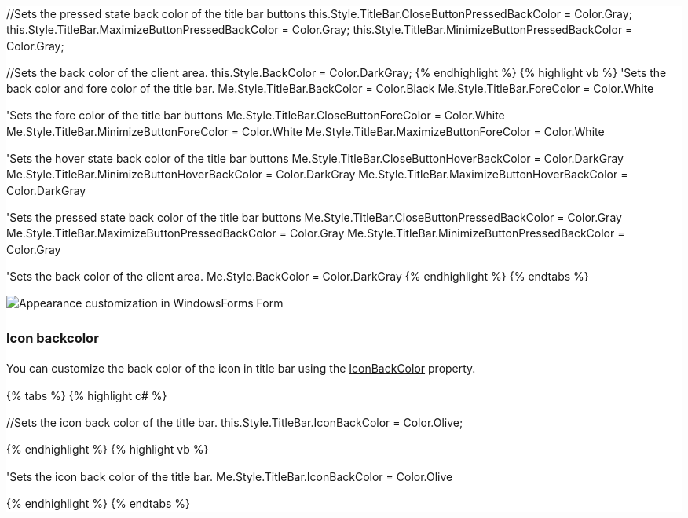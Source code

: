 
//Sets the pressed state back color of the title bar buttons
this.Style.TitleBar.CloseButtonPressedBackColor = Color.Gray;
this.Style.TitleBar.MaximizeButtonPressedBackColor = Color.Gray;
this.Style.TitleBar.MinimizeButtonPressedBackColor = Color.Gray;

//Sets the back color of the client area.
this.Style.BackColor = Color.DarkGray;
{% endhighlight %}
{% highlight vb %}
'Sets the back color and fore color of the title bar.
Me.Style.TitleBar.BackColor = Color.Black
Me.Style.TitleBar.ForeColor = Color.White

'Sets the fore color of the title bar buttons
Me.Style.TitleBar.CloseButtonForeColor = Color.White
Me.Style.TitleBar.MinimizeButtonForeColor = Color.White
Me.Style.TitleBar.MaximizeButtonForeColor = Color.White

'Sets the hover state back color of the title bar buttons
Me.Style.TitleBar.CloseButtonHoverBackColor = Color.DarkGray
Me.Style.TitleBar.MinimizeButtonHoverBackColor = Color.DarkGray
Me.Style.TitleBar.MaximizeButtonHoverBackColor = Color.DarkGray

'Sets the pressed state back color of the title bar buttons
Me.Style.TitleBar.CloseButtonPressedBackColor = Color.Gray
Me.Style.TitleBar.MaximizeButtonPressedBackColor = Color.Gray
Me.Style.TitleBar.MinimizeButtonPressedBackColor = Color.Gray

'Sets the back color of the client area.
Me.Style.BackColor = Color.DarkGray
{% endhighlight %}
{% endtabs %}

![Appearance customization in WindowsForms Form](titlebar_images/windowsforms-form-appearance.png)

### Icon backcolor

You can customize the back color of the icon in title bar using the [IconBackColor](https://help.syncfusion.com/cr/windowsforms/Syncfusion.WinForms.Controls.Styles.TitleBarStyleInfo.html#Syncfusion_WinForms_Controls_Styles_TitleBarStyleInfo_IconBackColor) property.

{% tabs %}
{% highlight c# %}

//Sets the icon back color of the title bar.
this.Style.TitleBar.IconBackColor = Color.Olive;

{% endhighlight %}
{% highlight vb %}

'Sets the icon back color of the title bar.
Me.Style.TitleBar.IconBackColor = Color.Olive

{% endhighlight %}
{% endtabs %}
